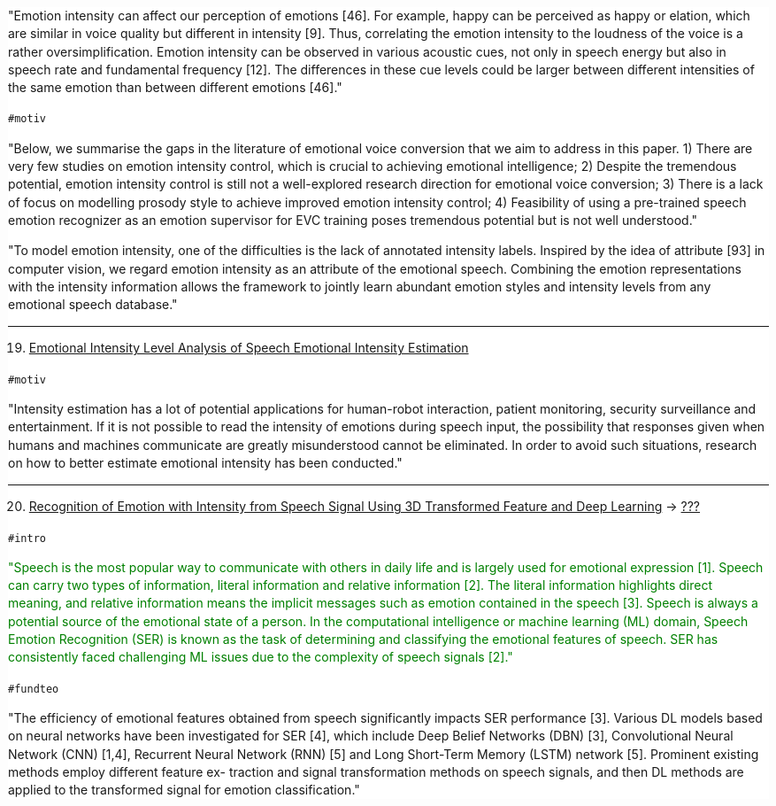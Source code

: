 "Emotion intensity can affect our perception of emotions [46]. For example, happy can be perceived as happy or elation, which are similar in voice quality but different in intensity [9]. Thus, correlating the emotion intensity to the loudness of the voice is a rather oversimplification. Emotion intensity can be observed in various acoustic cues, not only in speech energy but also in speech rate and  fundamental frequency [12]. The differences in these cue levels could be larger between different intensities of the same emotion than between different emotions [46]."

`#motiv`

"Below, we summarise the gaps in the literature of emotional voice conversion that we aim to address in this paper. 1) There are very few studies on emotion intensity control, which is crucial to achieving emotional intelligence; 2) Despite the tremendous potential, emotion intensity control is still not a well-explored research direction for emotional voice conversion; 3) There is a lack of focus on modelling prosody style to achieve improved emotion intensity control; 4) Feasibility of using a pre-trained speech emotion recognizer as an emotion supervisor for EVC training poses tremendous potential but is not well understood."

"To model emotion intensity, one of the difficulties is the lack of annotated intensity labels. Inspired by the idea of attribute [93] in computer vision, we regard emotion intensity as an attribute of the emotional speech. Combining the emotion representations with the intensity information allows the framework to jointly learn abundant emotion styles and intensity levels from any emotional speech database."

___
19. [Emotional Intensity Level Analysis of Speech Emotional Intensity Estimation](https://www.esann.org/sites/default/files/proceedings/2021/ES2021-118.pdf)


`#motiv`

"Intensity estimation has a lot of potential applications for human-robot interaction, patient monitoring, security surveillance and entertainment. If it is not possible to read the intensity of emotions during speech input, the possibility that responses given when humans and machines communicate are greatly misunderstood cannot be eliminated. In order to avoid such situations, research on how to better estimate emotional intensity has been conducted."

___
20. [Recognition of Emotion with Intensity from Speech Signal Using 3D Transformed Feature and Deep Learning](https://www.mdpi.com/2079-9292/11/15/2362) -> [???]()


`#intro`

<span style="color:green">
"Speech is the most popular way to communicate with others in daily life and is largely used for emotional expression [1]. Speech can carry two types of information, literal information and relative information [2]. The literal information highlights direct meaning, and relative information means the implicit messages such as emotion contained in the speech [3]. Speech is always a potential source of the emotional state of a person. In the computational intelligence or machine learning (ML) domain, Speech Emotion Recognition (SER) is known as the task of determining and classifying the emotional features of speech. SER has consistently faced challenging ML issues due to the complexity of speech signals [2]."
</span>

`#fundteo`

"The efficiency of emotional features obtained from speech significantly impacts SER performance [3]. Various DL models based on neural networks have been investigated for SER [4], which include Deep Belief Networks (DBN) [3], Convolutional Neural Network (CNN) [1,4], Recurrent Neural Network (RNN) [5] and Long Short-Term Memory (LSTM) network [5]. Prominent existing methods employ different feature ex-
traction and signal transformation methods on speech signals, and then DL methods are applied to the transformed signal for emotion classification."
